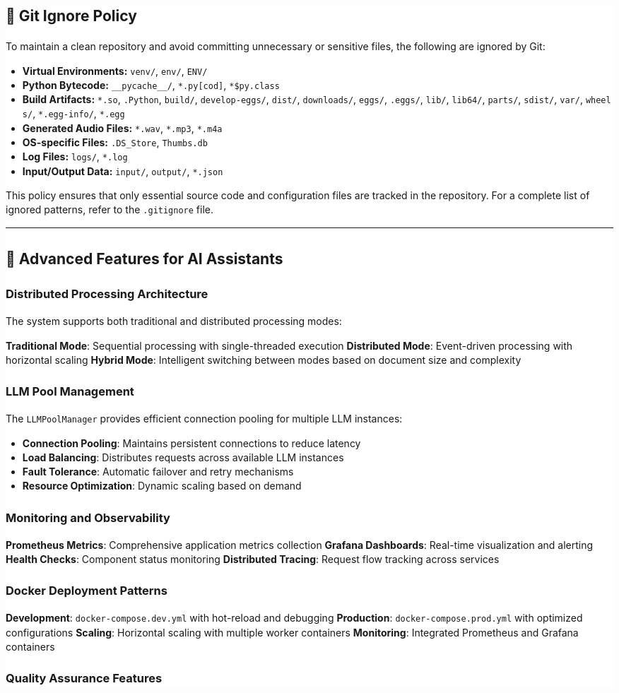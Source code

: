 
## 🚫 Git Ignore Policy

To maintain a clean repository and avoid committing unnecessary or sensitive files, the following are ignored by Git:

*   **Virtual Environments:** `venv/`, `env/`, `ENV/`
*   **Python Bytecode:** `__pycache__/`, `*.py[cod]`, `*$py.class`
*   **Build Artifacts:** `*.so`, `.Python`, `build/`, `develop-eggs/`, `dist/`, `downloads/`, `eggs/`, `.eggs/`, `lib/`, `lib64/`, `parts/`, `sdist/`, `var/`, `wheels/`, `*.egg-info/`, `*.egg`
*   **Generated Audio Files:** `*.wav`, `*.mp3`, `*.m4a`
*   **OS-specific Files:** `.DS_Store`, `Thumbs.db`
*   **Log Files:** `logs/`, `*.log`
*   **Input/Output Data:** `input/`, `output/`, `*.json`

This policy ensures that only essential source code and configuration files are tracked in the repository. For a complete list of ignored patterns, refer to the `.gitignore` file.

---

## 🚀 **Advanced Features for AI Assistants**

### **Distributed Processing Architecture**

The system supports both traditional and distributed processing modes:

**Traditional Mode**: Sequential processing with single-threaded execution
**Distributed Mode**: Event-driven processing with horizontal scaling
**Hybrid Mode**: Intelligent switching between modes based on document size and complexity

### **LLM Pool Management**

The `LLMPoolManager` provides efficient connection pooling for multiple LLM instances:
- **Connection Pooling**: Maintains persistent connections to reduce latency
- **Load Balancing**: Distributes requests across available LLM instances
- **Fault Tolerance**: Automatic failover and retry mechanisms
- **Resource Optimization**: Dynamic scaling based on demand

### **Monitoring and Observability**

**Prometheus Metrics**: Comprehensive application metrics collection
**Grafana Dashboards**: Real-time visualization and alerting
**Health Checks**: Component status monitoring
**Distributed Tracing**: Request flow tracking across services

### **Docker Deployment Patterns**

**Development**: `docker-compose.dev.yml` with hot-reload and debugging
**Production**: `docker-compose.prod.yml` with optimized configurations
**Scaling**: Horizontal scaling with multiple worker containers
**Monitoring**: Integrated Prometheus and Grafana containers

### **Quality Assurance Features**
